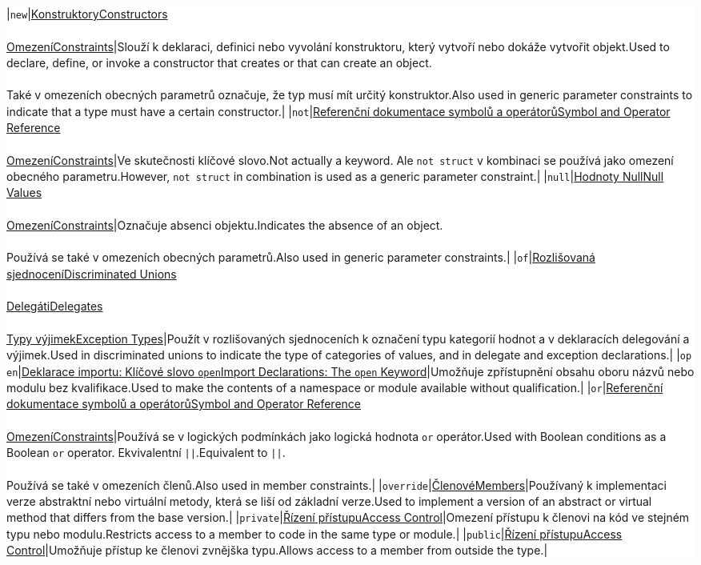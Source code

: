 |`new`|[<span data-ttu-id="1a0c6-212">Konstruktory</span><span class="sxs-lookup"><span data-stu-id="1a0c6-212">Constructors</span></span>](members/constructors.md)<br /><br />[<span data-ttu-id="1a0c6-213">Omezení</span><span class="sxs-lookup"><span data-stu-id="1a0c6-213">Constraints</span></span>](generics/constraints.md)|<span data-ttu-id="1a0c6-214">Slouží k deklaraci, definici nebo vyvolání konstruktoru, který vytvoří nebo dokáže vytvořit objekt.</span><span class="sxs-lookup"><span data-stu-id="1a0c6-214">Used to declare, define, or invoke a constructor that creates or that can create an object.</span></span><br /><br /><span data-ttu-id="1a0c6-215">Také v omezeních obecných parametrů označuje, že typ musí mít určitý konstruktor.</span><span class="sxs-lookup"><span data-stu-id="1a0c6-215">Also used in generic parameter constraints to indicate that a type must have a certain constructor.</span></span>|
|`not`|[<span data-ttu-id="1a0c6-216">Referenční dokumentace symbolů a operátorů</span><span class="sxs-lookup"><span data-stu-id="1a0c6-216">Symbol and Operator Reference</span></span>](symbol-and-operator-reference/index.md)<br /><br />[<span data-ttu-id="1a0c6-217">Omezení</span><span class="sxs-lookup"><span data-stu-id="1a0c6-217">Constraints</span></span>](generics/constraints.md)|<span data-ttu-id="1a0c6-218">Ve skutečnosti klíčové slovo.</span><span class="sxs-lookup"><span data-stu-id="1a0c6-218">Not actually a keyword.</span></span> <span data-ttu-id="1a0c6-219">Ale `not struct` v kombinaci se používá jako omezení obecného parametru.</span><span class="sxs-lookup"><span data-stu-id="1a0c6-219">However, `not struct` in combination is used as a generic parameter constraint.</span></span>|
|`null`|[<span data-ttu-id="1a0c6-220">Hodnoty Null</span><span class="sxs-lookup"><span data-stu-id="1a0c6-220">Null Values</span></span>](values/null-values.md)<br /><br />[<span data-ttu-id="1a0c6-221">Omezení</span><span class="sxs-lookup"><span data-stu-id="1a0c6-221">Constraints</span></span>](generics/constraints.md)|<span data-ttu-id="1a0c6-222">Označuje absenci objektu.</span><span class="sxs-lookup"><span data-stu-id="1a0c6-222">Indicates the absence of an object.</span></span><br /><br /><span data-ttu-id="1a0c6-223">Používá se také v omezeních obecných parametrů.</span><span class="sxs-lookup"><span data-stu-id="1a0c6-223">Also used in generic parameter constraints.</span></span>|
|`of`|[<span data-ttu-id="1a0c6-224">Rozlišovaná sjednocení</span><span class="sxs-lookup"><span data-stu-id="1a0c6-224">Discriminated Unions</span></span>](discriminated-unions.md)<br /><br />[<span data-ttu-id="1a0c6-225">Delegáti</span><span class="sxs-lookup"><span data-stu-id="1a0c6-225">Delegates</span></span>](delegates.md)<br /><br />[<span data-ttu-id="1a0c6-226">Typy výjimek</span><span class="sxs-lookup"><span data-stu-id="1a0c6-226">Exception Types</span></span>](exception-handling/exception-types.md)|<span data-ttu-id="1a0c6-227">Použít v rozlišovaných sjednoceních k označení typu kategorií hodnot a v deklaracích delegování a výjimek.</span><span class="sxs-lookup"><span data-stu-id="1a0c6-227">Used in discriminated unions to indicate the type of categories of values, and in delegate and exception declarations.</span></span>|
|`open`|[<span data-ttu-id="1a0c6-228">Deklarace importu: Klíčové slovo `open`</span><span class="sxs-lookup"><span data-stu-id="1a0c6-228">Import Declarations: The `open` Keyword</span></span>](import-declarations-the-open-keyword.md)|<span data-ttu-id="1a0c6-229">Umožňuje zpřístupnění obsahu oboru názvů nebo modulu bez kvalifikace.</span><span class="sxs-lookup"><span data-stu-id="1a0c6-229">Used to make the contents of a namespace or module available without qualification.</span></span>|
|`or`|[<span data-ttu-id="1a0c6-230">Referenční dokumentace symbolů a operátorů</span><span class="sxs-lookup"><span data-stu-id="1a0c6-230">Symbol and Operator Reference</span></span>](symbol-and-operator-reference/index.md)<br /><br />[<span data-ttu-id="1a0c6-231">Omezení</span><span class="sxs-lookup"><span data-stu-id="1a0c6-231">Constraints</span></span>](generics/constraints.md)|<span data-ttu-id="1a0c6-232">Používá se v logických podmínkách jako logická hodnota `or` operátor.</span><span class="sxs-lookup"><span data-stu-id="1a0c6-232">Used with Boolean conditions as a Boolean `or` operator.</span></span> <span data-ttu-id="1a0c6-233">Ekvivalentní `||`.</span><span class="sxs-lookup"><span data-stu-id="1a0c6-233">Equivalent to `||`.</span></span><br /><br /><span data-ttu-id="1a0c6-234">Používá se také v omezeních členů.</span><span class="sxs-lookup"><span data-stu-id="1a0c6-234">Also used in member constraints.</span></span>|
|`override`|[<span data-ttu-id="1a0c6-235">Členové</span><span class="sxs-lookup"><span data-stu-id="1a0c6-235">Members</span></span>](members/index.md)|<span data-ttu-id="1a0c6-236">Používaný k implementaci verze abstraktní nebo virtuální metody, která se liší od základní verze.</span><span class="sxs-lookup"><span data-stu-id="1a0c6-236">Used to implement a version of an abstract or virtual method that differs from the base version.</span></span>|
|`private`|[<span data-ttu-id="1a0c6-237">Řízení přístupu</span><span class="sxs-lookup"><span data-stu-id="1a0c6-237">Access Control</span></span>](access-control.md)|<span data-ttu-id="1a0c6-238">Omezení přístupu k členovi na kód ve stejném typu nebo modulu.</span><span class="sxs-lookup"><span data-stu-id="1a0c6-238">Restricts access to a member to code in the same type or module.</span></span>|
|`public`|[<span data-ttu-id="1a0c6-239">Řízení přístupu</span><span class="sxs-lookup"><span data-stu-id="1a0c6-239">Access Control</span></span>](access-control.md)|<span data-ttu-id="1a0c6-240">Umožňuje přístup ke členovi zvnějška typu.</span><span class="sxs-lookup"><span data-stu-id="1a0c6-240">Allows access to a member from outside the type.</span></span>|